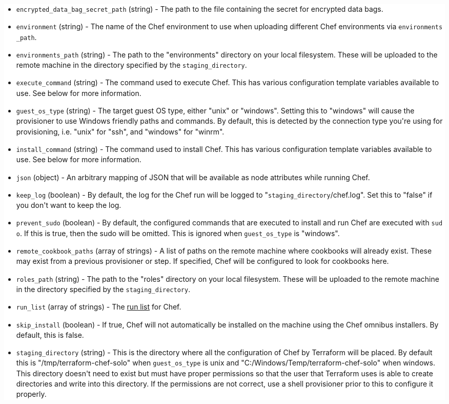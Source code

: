 -   `encrypted_data_bag_secret_path` (string) - The path to the file containing
    the secret for encrypted data bags.

-   `environment` (string) - The name of the Chef environment to use when
    uploading different Chef environments via `environments_path`.

-   `environments_path` (string) - The path to the "environments" directory on
    your local filesystem. These will be uploaded to the remote machine in the
    directory specified by the `staging_directory`.

-   `execute_command` (string) - The command used to execute Chef. This has
    various configuration template variables available to use. See below for
    more information.

-   `guest_os_type` (string) - The target guest OS type, either "unix" or
    "windows". Setting this to "windows" will cause the provisioner to use
    Windows friendly paths and commands. By default, this is detected by the
    connection type you're using for provisioning, i.e. "unix" for "ssh",
    and "windows" for "winrm".

-   `install_command` (string) - The command used to install Chef. This has
    various configuration template variables available to use. See below for
    more information.

-   `json` (object) - An arbitrary mapping of JSON that will be available as
    node attributes while running Chef.

-   `keep_log` (boolean) - By default, the log for the Chef run will be logged to
    "`staging_directory`/chef.log". Set this to "false" if you don't want to
    keep the log.

-   `prevent_sudo` (boolean) - By default, the configured commands that are
    executed to install and run Chef are executed with `sudo`. If this is true,
    then the sudo will be omitted. This is ignored when `guest_os_type` is
    "windows".

-   `remote_cookbook_paths` (array of strings) - A list of paths on the remote
    machine where cookbooks will already exist. These may exist from a previous
    provisioner or step. If specified, Chef will be configured to look for
    cookbooks here.

-   `roles_path` (string) - The path to the "roles" directory on your
    local filesystem. These will be uploaded to the remote machine in the
    directory specified by the `staging_directory`.

-   `run_list` (array of strings) - The [run
    list](https://docs.chef.io/run_lists.html) for Chef.

-   `skip_install` (boolean) - If true, Chef will not automatically be installed
    on the machine using the Chef omnibus installers. By default, this is false.

-   `staging_directory` (string) - This is the directory where all the
    configuration of Chef by Terraform will be placed. By default this is
    "/tmp/terraform-chef-solo" when `guest_os_type` is unix and
    "C:/Windows/Temp/terraform-chef-solo" when windows. This directory doesn't
    need to exist but must have proper permissions so that the user that Terraform
    uses is able to create directories and write into this directory. If the permissions
    are not correct, use a shell provisioner prior to this to configure it properly.
